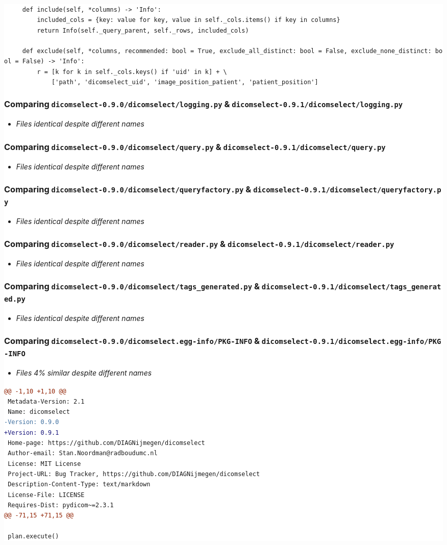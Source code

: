 ```diff
     def include(self, *columns) -> 'Info':
         included_cols = {key: value for key, value in self._cols.items() if key in columns}
         return Info(self._query_parent, self._rows, included_cols)
 
     def exclude(self, *columns, recommended: bool = True, exclude_all_distinct: bool = False, exclude_none_distinct: bool = False) -> 'Info':
         r = [k for k in self._cols.keys() if 'uid' in k] + \
             ['path', 'dicomselect_uid', 'image_position_patient', 'patient_position']
```

### Comparing `dicomselect-0.9.0/dicomselect/logging.py` & `dicomselect-0.9.1/dicomselect/logging.py`

 * *Files identical despite different names*

### Comparing `dicomselect-0.9.0/dicomselect/query.py` & `dicomselect-0.9.1/dicomselect/query.py`

 * *Files identical despite different names*

### Comparing `dicomselect-0.9.0/dicomselect/queryfactory.py` & `dicomselect-0.9.1/dicomselect/queryfactory.py`

 * *Files identical despite different names*

### Comparing `dicomselect-0.9.0/dicomselect/reader.py` & `dicomselect-0.9.1/dicomselect/reader.py`

 * *Files identical despite different names*

### Comparing `dicomselect-0.9.0/dicomselect/tags_generated.py` & `dicomselect-0.9.1/dicomselect/tags_generated.py`

 * *Files identical despite different names*

### Comparing `dicomselect-0.9.0/dicomselect.egg-info/PKG-INFO` & `dicomselect-0.9.1/dicomselect.egg-info/PKG-INFO`

 * *Files 4% similar despite different names*

```diff
@@ -1,10 +1,10 @@
 Metadata-Version: 2.1
 Name: dicomselect
-Version: 0.9.0
+Version: 0.9.1
 Home-page: https://github.com/DIAGNijmegen/dicomselect
 Author-email: Stan.Noordman@radboudumc.nl
 License: MIT License
 Project-URL: Bug Tracker, https://github.com/DIAGNijmegen/dicomselect
 Description-Content-Type: text/markdown
 License-File: LICENSE
 Requires-Dist: pydicom~=2.3.1
@@ -71,15 +71,15 @@
 
 plan.execute()
 ```
 